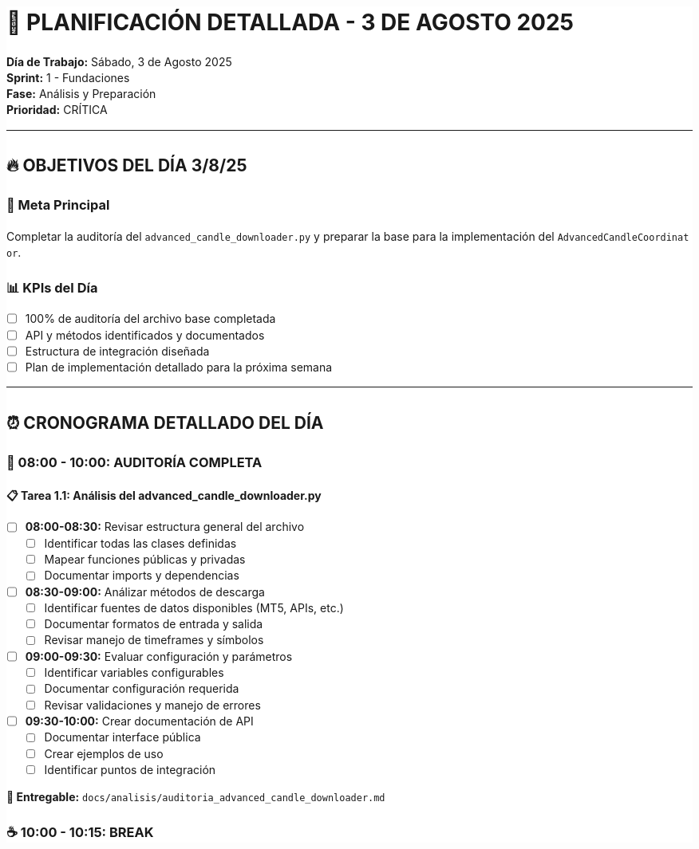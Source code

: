 # 📅 PLANIFICACIÓN DETALLADA - 3 DE AGOSTO 2025
**Día de Trabajo:** Sábado, 3 de Agosto 2025  
**Sprint:** 1 - Fundaciones  
**Fase:** Análisis y Preparación  
**Prioridad:** CRÍTICA  

---

## 🔥 OBJETIVOS DEL DÍA 3/8/25

### **🎯 Meta Principal**
Completar la auditoría del `advanced_candle_downloader.py` y preparar la base para la implementación del `AdvancedCandleCoordinator`.

### **📊 KPIs del Día**
- [ ] 100% de auditoría del archivo base completada
- [ ] API y métodos identificados y documentados
- [ ] Estructura de integración diseñada
- [ ] Plan de implementación detallado para la próxima semana

---

## ⏰ CRONOGRAMA DETALLADO DEL DÍA

### **🌅 08:00 - 10:00: AUDITORÍA COMPLETA**
#### **📋 Tarea 1.1: Análisis del advanced_candle_downloader.py**
- [ ] **08:00-08:30:** Revisar estructura general del archivo
  - [ ] Identificar todas las clases definidas
  - [ ] Mapear funciones públicas y privadas
  - [ ] Documentar imports y dependencias
  
- [ ] **08:30-09:00:** Análizar métodos de descarga
  - [ ] Identificar fuentes de datos disponibles (MT5, APIs, etc.)
  - [ ] Documentar formatos de entrada y salida
  - [ ] Revisar manejo de timeframes y símbolos
  
- [ ] **09:00-09:30:** Evaluar configuración y parámetros
  - [ ] Identificar variables configurables
  - [ ] Documentar configuración requerida
  - [ ] Revisar validaciones y manejo de errores
  
- [ ] **09:30-10:00:** Crear documentación de API
  - [ ] Documentar interface pública
  - [ ] Crear ejemplos de uso
  - [ ] Identificar puntos de integración

**📝 Entregable:** `docs/analisis/auditoria_advanced_candle_downloader.md`

### **☕ 10:00 - 10:15: BREAK**
